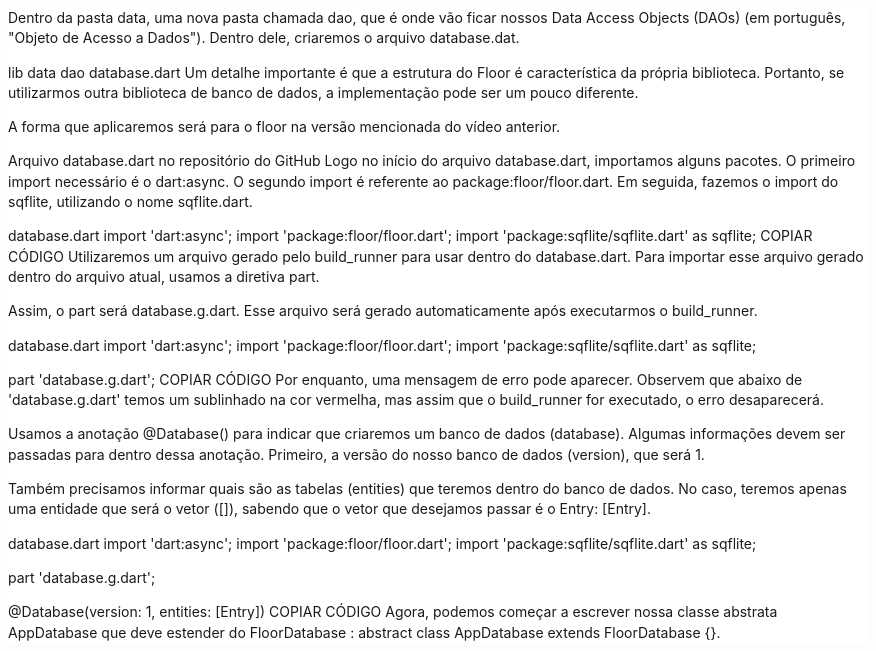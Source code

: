 Dentro da pasta data, uma nova pasta chamada dao, que é onde vão ficar nossos Data Access Objects (DAOs) (em português, "Objeto de Acesso a Dados"). Dentro dele, criaremos o arquivo database.dat.

lib
data
dao
database.dart
Um detalhe importante é que a estrutura do Floor é característica da própria biblioteca. Portanto, se utilizarmos outra biblioteca de banco de dados, a implementação pode ser um pouco diferente.

A forma que aplicaremos será para o floor na versão mencionada do vídeo anterior.

Arquivo database.dart no repositório do GitHub
Logo no início do arquivo database.dart, importamos alguns pacotes. O primeiro import necessário é o dart:async. O segundo import é referente ao package:floor/floor.dart. Em seguida, fazemos o import do sqflite, utilizando o nome sqflite.dart.

database.dart
import 'dart:async';
import 'package:floor/floor.dart';
import 'package:sqflite/sqflite.dart' as sqflite;
COPIAR CÓDIGO
Utilizaremos um arquivo gerado pelo build_runner para usar dentro do database.dart. Para importar esse arquivo gerado dentro do arquivo atual, usamos a diretiva part.

Assim, o part será database.g.dart. Esse arquivo será gerado automaticamente após executarmos o build_runner.

database.dart
import 'dart:async';
import 'package:floor/floor.dart';
import 'package:sqflite/sqflite.dart' as sqflite;

part 'database.g.dart';
COPIAR CÓDIGO
Por enquanto, uma mensagem de erro pode aparecer. Observem que abaixo de 'database.g.dart' temos um sublinhado na cor vermelha, mas assim que o build_runner for executado, o erro desaparecerá.

Usamos a anotação @Database() para indicar que criaremos um banco de dados (database). Algumas informações devem ser passadas para dentro dessa anotação. Primeiro, a versão do nosso banco de dados (version), que será 1.

Também precisamos informar quais são as tabelas (entities) que teremos dentro do banco de dados. No caso, teremos apenas uma entidade que será o vetor ([]), sabendo que o vetor que desejamos passar é o Entry: [Entry].

database.dart
import 'dart:async';
import 'package:floor/floor.dart';
import 'package:sqflite/sqflite.dart' as sqflite;

part 'database.g.dart';

@Database(version: 1, entities: [Entry])
COPIAR CÓDIGO
Agora, podemos começar a escrever nossa classe abstrata AppDatabase que deve estender do FloorDatabase : abstract class AppDatabase extends FloorDatabase {}.
